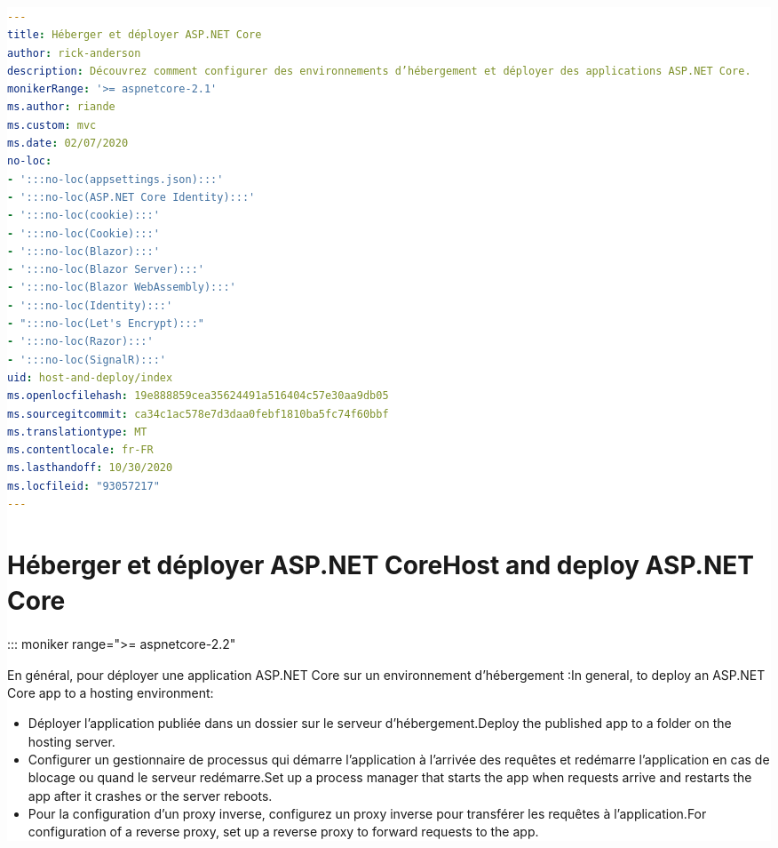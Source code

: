 ```yaml
---
title: Héberger et déployer ASP.NET Core
author: rick-anderson
description: Découvrez comment configurer des environnements d’hébergement et déployer des applications ASP.NET Core.
monikerRange: '>= aspnetcore-2.1'
ms.author: riande
ms.custom: mvc
ms.date: 02/07/2020
no-loc:
- ':::no-loc(appsettings.json):::'
- ':::no-loc(ASP.NET Core Identity):::'
- ':::no-loc(cookie):::'
- ':::no-loc(Cookie):::'
- ':::no-loc(Blazor):::'
- ':::no-loc(Blazor Server):::'
- ':::no-loc(Blazor WebAssembly):::'
- ':::no-loc(Identity):::'
- ":::no-loc(Let's Encrypt):::"
- ':::no-loc(Razor):::'
- ':::no-loc(SignalR):::'
uid: host-and-deploy/index
ms.openlocfilehash: 19e888859cea35624491a516404c57e30aa9db05
ms.sourcegitcommit: ca34c1ac578e7d3daa0febf1810ba5fc74f60bbf
ms.translationtype: MT
ms.contentlocale: fr-FR
ms.lasthandoff: 10/30/2020
ms.locfileid: "93057217"
---
```

# <a name="host-and-deploy-aspnet-core"></a><span data-ttu-id="caec9-103">Héberger et déployer ASP.NET Core</span><span class="sxs-lookup"><span data-stu-id="caec9-103">Host and deploy ASP.NET Core</span></span>

::: moniker range=">= aspnetcore-2.2"

<span data-ttu-id="caec9-104">En général, pour déployer une application ASP.NET Core sur un environnement d’hébergement :</span><span class="sxs-lookup"><span data-stu-id="caec9-104">In general, to deploy an ASP.NET Core app to a hosting environment:</span></span>

* <span data-ttu-id="caec9-105">Déployer l’application publiée dans un dossier sur le serveur d’hébergement.</span><span class="sxs-lookup"><span data-stu-id="caec9-105">Deploy the published app to a folder on the hosting server.</span></span>
* <span data-ttu-id="caec9-106">Configurer un gestionnaire de processus qui démarre l’application à l’arrivée des requêtes et redémarre l’application en cas de blocage ou quand le serveur redémarre.</span><span class="sxs-lookup"><span data-stu-id="caec9-106">Set up a process manager that starts the app when requests arrive and restarts the app after it crashes or the server reboots.</span></span>
* <span data-ttu-id="caec9-107">Pour la configuration d’un proxy inverse, configurez un proxy inverse pour transférer les requêtes à l’application.</span><span class="sxs-lookup"><span data-stu-id="caec9-107">For configuration of a reverse proxy, set up a reverse proxy to forward requests to the app.</span></span>
